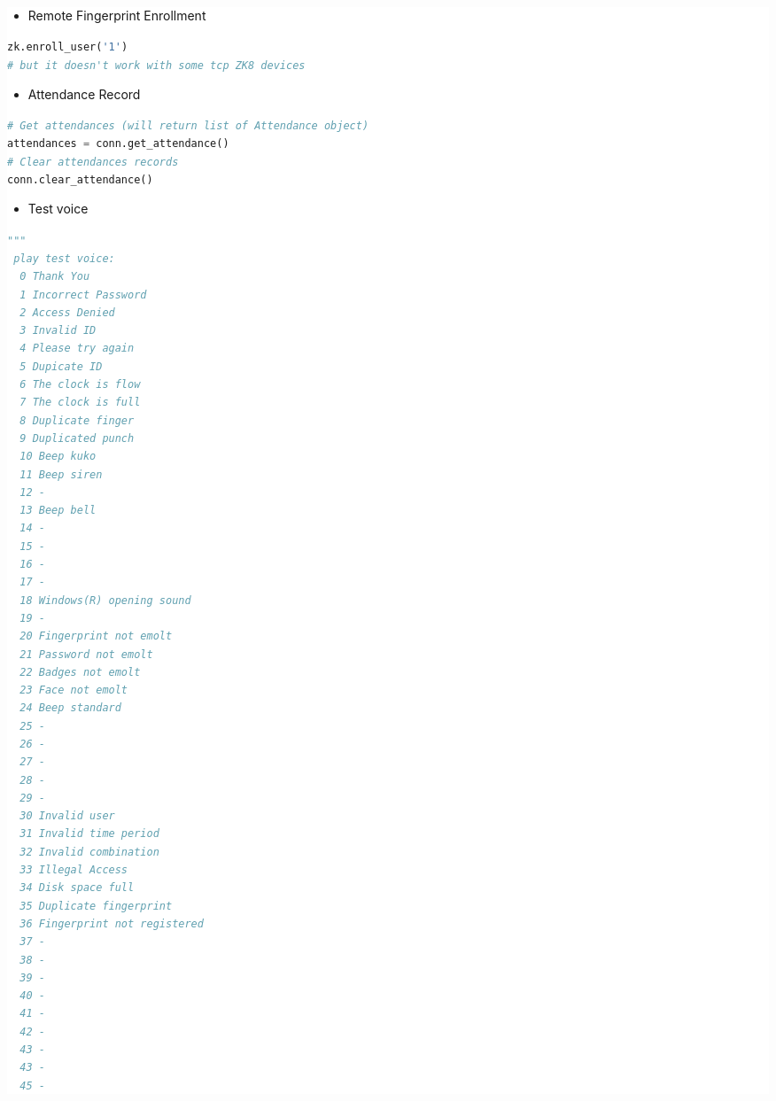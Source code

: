 * Remote Fingerprint Enrollment
```python
zk.enroll_user('1')
# but it doesn't work with some tcp ZK8 devices
```


* Attendance Record
```python
# Get attendances (will return list of Attendance object)
attendances = conn.get_attendance()
# Clear attendances records
conn.clear_attendance()
```

* Test voice

```python
"""
 play test voice:
  0 Thank You
  1 Incorrect Password
  2 Access Denied
  3 Invalid ID
  4 Please try again
  5 Dupicate ID
  6 The clock is flow
  7 The clock is full
  8 Duplicate finger
  9 Duplicated punch
  10 Beep kuko
  11 Beep siren
  12 -
  13 Beep bell
  14 -
  15 -
  16 -
  17 -
  18 Windows(R) opening sound
  19 -
  20 Fingerprint not emolt
  21 Password not emolt
  22 Badges not emolt
  23 Face not emolt
  24 Beep standard
  25 -
  26 -
  27 -
  28 -
  29 -
  30 Invalid user
  31 Invalid time period
  32 Invalid combination
  33 Illegal Access
  34 Disk space full
  35 Duplicate fingerprint
  36 Fingerprint not registered
  37 -
  38 -
  39 -
  40 -
  41 -
  42 -
  43 -
  43 -
  45 -
```